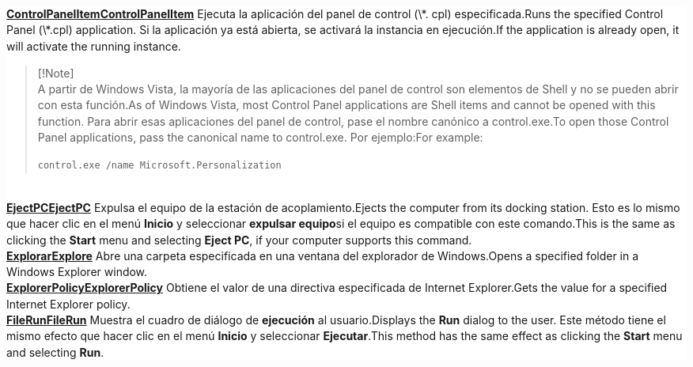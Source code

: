 <td style="text-align: left;"><span data-ttu-id="ac138-126"><a href="shell-controlpanelitem.md"><strong>ControlPanelItem</strong></a></span><span class="sxs-lookup"><span data-stu-id="ac138-126"><a href="shell-controlpanelitem.md"><strong>ControlPanelItem</strong></a></span></span></td>
<td style="text-align: left;"><span data-ttu-id="ac138-127">Ejecuta la aplicación del panel de control (\*. cpl) especificada.</span><span class="sxs-lookup"><span data-stu-id="ac138-127">Runs the specified Control Panel (\*.cpl) application.</span></span> <span data-ttu-id="ac138-128">Si la aplicación ya está abierta, se activará la instancia en ejecución.</span><span class="sxs-lookup"><span data-stu-id="ac138-128">If the application is already open, it will activate the running instance.</span></span> <br/>
<blockquote>
<p>[!Note]<br />
<span data-ttu-id="ac138-129">A partir de Windows Vista, la mayoría de las aplicaciones del panel de control son elementos de Shell y no se pueden abrir con esta función.</span><span class="sxs-lookup"><span data-stu-id="ac138-129">As of Windows Vista, most Control Panel applications are Shell items and cannot be opened with this function.</span></span> <span data-ttu-id="ac138-130">Para abrir esas aplicaciones del panel de control, pase el nombre canónico a control.exe.</span><span class="sxs-lookup"><span data-stu-id="ac138-130">To open those Control Panel applications, pass the canonical name to control.exe.</span></span> <span data-ttu-id="ac138-131">Por ejemplo:</span><span class="sxs-lookup"><span data-stu-id="ac138-131">For example:</span></span></p>
<pre class="syntax" data-space="preserve"><code>control.exe /name Microsoft.Personalization</code></pre>
</blockquote>
<br/></td>
</tr>
<tr class="even">
<td style="text-align: left;"><span data-ttu-id="ac138-132"><a href="shell-ejectpc.md"><strong>EjectPC</strong></a></span><span class="sxs-lookup"><span data-stu-id="ac138-132"><a href="shell-ejectpc.md"><strong>EjectPC</strong></a></span></span></td>
<td style="text-align: left;"><span data-ttu-id="ac138-133">Expulsa el equipo de la estación de acoplamiento.</span><span class="sxs-lookup"><span data-stu-id="ac138-133">Ejects the computer from its docking station.</span></span> <span data-ttu-id="ac138-134">Esto es lo mismo que hacer clic en el menú <strong>Inicio</strong> y seleccionar <strong>expulsar equipo</strong>si el equipo es compatible con este comando.</span><span class="sxs-lookup"><span data-stu-id="ac138-134">This is the same as clicking the <strong>Start</strong> menu and selecting <strong>Eject PC</strong>, if your computer supports this command.</span></span><br/></td>
</tr>
<tr class="odd">
<td style="text-align: left;"><span data-ttu-id="ac138-135"><a href="shell-explore.md"><strong>Explorar</strong></a></span><span class="sxs-lookup"><span data-stu-id="ac138-135"><a href="shell-explore.md"><strong>Explore</strong></a></span></span></td>
<td style="text-align: left;"><span data-ttu-id="ac138-136">Abre una carpeta especificada en una ventana del explorador de Windows.</span><span class="sxs-lookup"><span data-stu-id="ac138-136">Opens a specified folder in a Windows Explorer window.</span></span><br/></td>
</tr>
<tr class="even">
<td style="text-align: left;"><span data-ttu-id="ac138-137"><a href="shell-explorerpolicy.md"><strong>ExplorerPolicy</strong></a></span><span class="sxs-lookup"><span data-stu-id="ac138-137"><a href="shell-explorerpolicy.md"><strong>ExplorerPolicy</strong></a></span></span></td>
<td style="text-align: left;"><span data-ttu-id="ac138-138">Obtiene el valor de una directiva especificada de Internet Explorer.</span><span class="sxs-lookup"><span data-stu-id="ac138-138">Gets the value for a specified Internet Explorer policy.</span></span><br/></td>
</tr>
<tr class="odd">
<td style="text-align: left;"><span data-ttu-id="ac138-139"><a href="shell-filerun.md"><strong>FileRun</strong></a></span><span class="sxs-lookup"><span data-stu-id="ac138-139"><a href="shell-filerun.md"><strong>FileRun</strong></a></span></span></td>
<td style="text-align: left;"><span data-ttu-id="ac138-140">Muestra el cuadro de diálogo de <strong>ejecución</strong> al usuario.</span><span class="sxs-lookup"><span data-stu-id="ac138-140">Displays the <strong>Run</strong> dialog to the user.</span></span> <span data-ttu-id="ac138-141">Este método tiene el mismo efecto que hacer clic en el menú <strong>Inicio</strong> y seleccionar <strong>Ejecutar</strong>.</span><span class="sxs-lookup"><span data-stu-id="ac138-141">This method has the same effect as clicking the <strong>Start</strong> menu and selecting <strong>Run</strong>.</span></span><br/></td>
</tr>